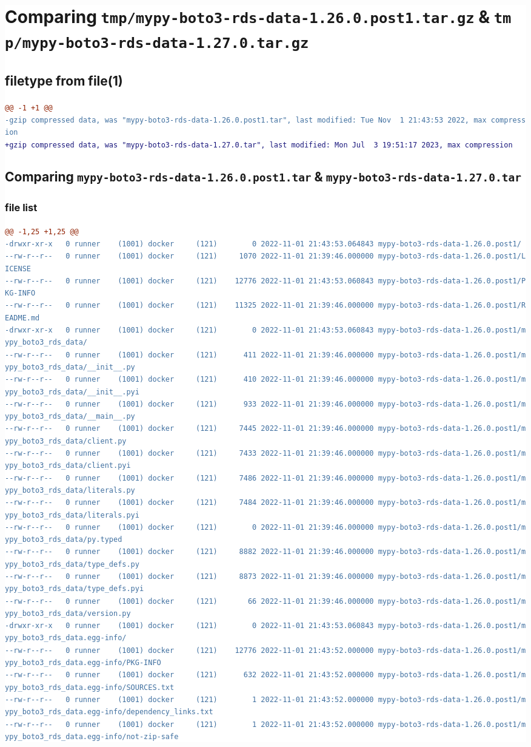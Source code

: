 # Comparing `tmp/mypy-boto3-rds-data-1.26.0.post1.tar.gz` & `tmp/mypy-boto3-rds-data-1.27.0.tar.gz`

## filetype from file(1)

```diff
@@ -1 +1 @@
-gzip compressed data, was "mypy-boto3-rds-data-1.26.0.post1.tar", last modified: Tue Nov  1 21:43:53 2022, max compression
+gzip compressed data, was "mypy-boto3-rds-data-1.27.0.tar", last modified: Mon Jul  3 19:51:17 2023, max compression
```

## Comparing `mypy-boto3-rds-data-1.26.0.post1.tar` & `mypy-boto3-rds-data-1.27.0.tar`

### file list

```diff
@@ -1,25 +1,25 @@
-drwxr-xr-x   0 runner    (1001) docker     (121)        0 2022-11-01 21:43:53.064843 mypy-boto3-rds-data-1.26.0.post1/
--rw-r--r--   0 runner    (1001) docker     (121)     1070 2022-11-01 21:39:46.000000 mypy-boto3-rds-data-1.26.0.post1/LICENSE
--rw-r--r--   0 runner    (1001) docker     (121)    12776 2022-11-01 21:43:53.060843 mypy-boto3-rds-data-1.26.0.post1/PKG-INFO
--rw-r--r--   0 runner    (1001) docker     (121)    11325 2022-11-01 21:39:46.000000 mypy-boto3-rds-data-1.26.0.post1/README.md
-drwxr-xr-x   0 runner    (1001) docker     (121)        0 2022-11-01 21:43:53.060843 mypy-boto3-rds-data-1.26.0.post1/mypy_boto3_rds_data/
--rw-r--r--   0 runner    (1001) docker     (121)      411 2022-11-01 21:39:46.000000 mypy-boto3-rds-data-1.26.0.post1/mypy_boto3_rds_data/__init__.py
--rw-r--r--   0 runner    (1001) docker     (121)      410 2022-11-01 21:39:46.000000 mypy-boto3-rds-data-1.26.0.post1/mypy_boto3_rds_data/__init__.pyi
--rw-r--r--   0 runner    (1001) docker     (121)      933 2022-11-01 21:39:46.000000 mypy-boto3-rds-data-1.26.0.post1/mypy_boto3_rds_data/__main__.py
--rw-r--r--   0 runner    (1001) docker     (121)     7445 2022-11-01 21:39:46.000000 mypy-boto3-rds-data-1.26.0.post1/mypy_boto3_rds_data/client.py
--rw-r--r--   0 runner    (1001) docker     (121)     7433 2022-11-01 21:39:46.000000 mypy-boto3-rds-data-1.26.0.post1/mypy_boto3_rds_data/client.pyi
--rw-r--r--   0 runner    (1001) docker     (121)     7486 2022-11-01 21:39:46.000000 mypy-boto3-rds-data-1.26.0.post1/mypy_boto3_rds_data/literals.py
--rw-r--r--   0 runner    (1001) docker     (121)     7484 2022-11-01 21:39:46.000000 mypy-boto3-rds-data-1.26.0.post1/mypy_boto3_rds_data/literals.pyi
--rw-r--r--   0 runner    (1001) docker     (121)        0 2022-11-01 21:39:46.000000 mypy-boto3-rds-data-1.26.0.post1/mypy_boto3_rds_data/py.typed
--rw-r--r--   0 runner    (1001) docker     (121)     8882 2022-11-01 21:39:46.000000 mypy-boto3-rds-data-1.26.0.post1/mypy_boto3_rds_data/type_defs.py
--rw-r--r--   0 runner    (1001) docker     (121)     8873 2022-11-01 21:39:46.000000 mypy-boto3-rds-data-1.26.0.post1/mypy_boto3_rds_data/type_defs.pyi
--rw-r--r--   0 runner    (1001) docker     (121)       66 2022-11-01 21:39:46.000000 mypy-boto3-rds-data-1.26.0.post1/mypy_boto3_rds_data/version.py
-drwxr-xr-x   0 runner    (1001) docker     (121)        0 2022-11-01 21:43:53.060843 mypy-boto3-rds-data-1.26.0.post1/mypy_boto3_rds_data.egg-info/
--rw-r--r--   0 runner    (1001) docker     (121)    12776 2022-11-01 21:43:52.000000 mypy-boto3-rds-data-1.26.0.post1/mypy_boto3_rds_data.egg-info/PKG-INFO
--rw-r--r--   0 runner    (1001) docker     (121)      632 2022-11-01 21:43:52.000000 mypy-boto3-rds-data-1.26.0.post1/mypy_boto3_rds_data.egg-info/SOURCES.txt
--rw-r--r--   0 runner    (1001) docker     (121)        1 2022-11-01 21:43:52.000000 mypy-boto3-rds-data-1.26.0.post1/mypy_boto3_rds_data.egg-info/dependency_links.txt
--rw-r--r--   0 runner    (1001) docker     (121)        1 2022-11-01 21:43:52.000000 mypy-boto3-rds-data-1.26.0.post1/mypy_boto3_rds_data.egg-info/not-zip-safe
```